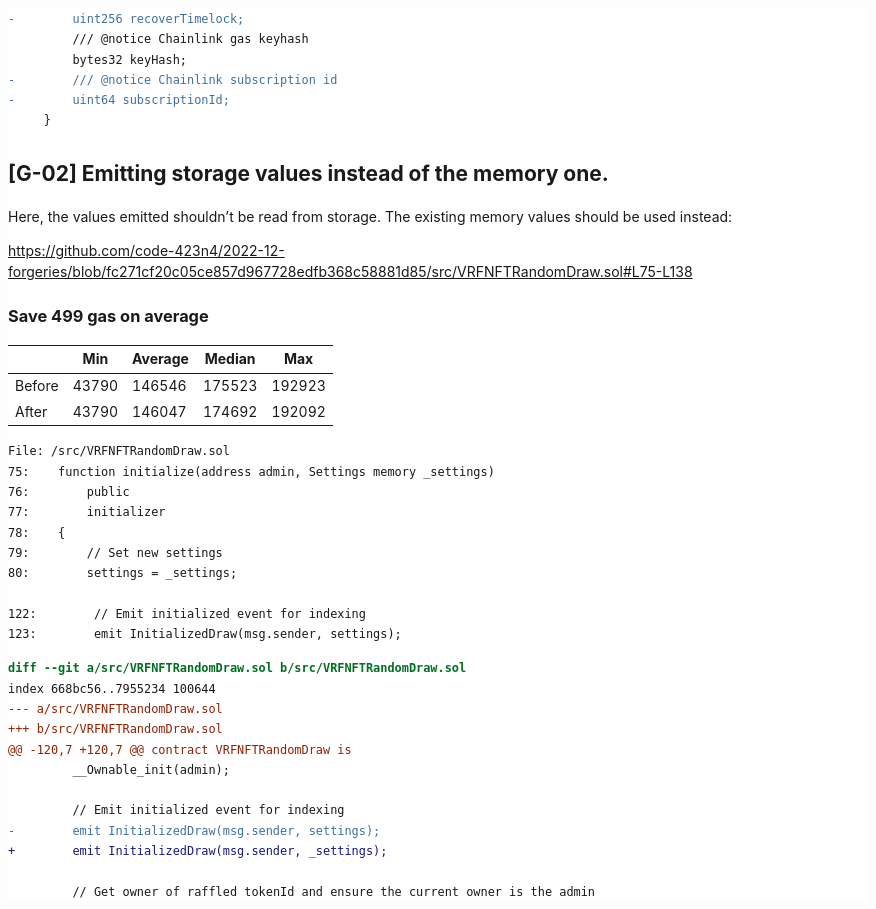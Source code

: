 ```diff
-        uint256 recoverTimelock;
         /// @notice Chainlink gas keyhash
         bytes32 keyHash;
-        /// @notice Chainlink subscription id
-        uint64 subscriptionId;
     }
```
## [G-02] Emitting storage values instead of the memory one.

Here, the values emitted shouldn’t be read from storage. The existing memory values should be used instead:

https://github.com/code-423n4/2022-12-forgeries/blob/fc271cf20c05ce857d967728edfb368c58881d85/src/VRFNFTRandomDraw.sol#L75-L138

### Save 499 gas on average

|        | Min    | Average | Median   | Max   |
| ------ | --- | ------- | ----- | ----- |
| Before | 43790    | 146546   | 175523 | 192923 |
| After  | 43790    | 146047   | 174692 | 192092 |

```solidity
File: /src/VRFNFTRandomDraw.sol
75:    function initialize(address admin, Settings memory _settings)
76:        public
77:        initializer
78:    {
79:        // Set new settings
80:        settings = _settings;

122:        // Emit initialized event for indexing
123:        emit InitializedDraw(msg.sender, settings);
```

```diff
diff --git a/src/VRFNFTRandomDraw.sol b/src/VRFNFTRandomDraw.sol
index 668bc56..7955234 100644
--- a/src/VRFNFTRandomDraw.sol
+++ b/src/VRFNFTRandomDraw.sol
@@ -120,7 +120,7 @@ contract VRFNFTRandomDraw is
         __Ownable_init(admin);

         // Emit initialized event for indexing
-        emit InitializedDraw(msg.sender, settings);
+        emit InitializedDraw(msg.sender, _settings);

         // Get owner of raffled tokenId and ensure the current owner is the admin
```
